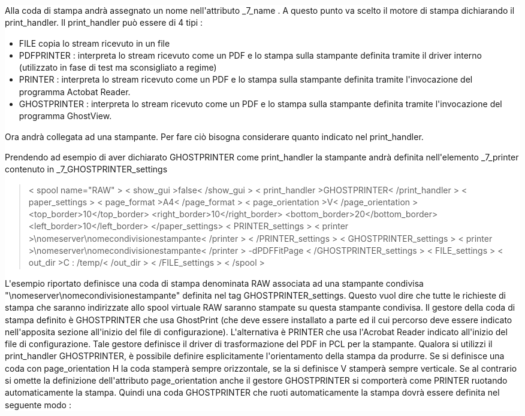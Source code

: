 
Alla coda di stampa andrà assegnato un nome nell'attributo _7_name . A questo punto va scelto il motore di stampa dichiarando il print_handler.
Il print_handler può essere di 4 tipi : 

- FILE copia lo stream ricevuto in un file
- PDFPRINTER :  interpreta lo stream ricevuto come un PDF e lo stampa sulla stampante definita tramite il driver interno (utilizzato in fase di test ma sconsigliato a regime)
- PRINTER :  interpreta lo stream ricevuto come un PDF e lo stampa sulla stampante definita tramite l'invocazione del programma Actobat Reader.
- GHOSTPRINTER :  interpreta lo stream ricevuto come un PDF e lo stampa sulla stampante definita tramite l'invocazione del programma GhostView.


Ora andrà collegata ad una stampante. Per fare ciò bisogna considerare quanto indicato nel print_handler.

Prendendo ad esempio di aver dichiarato GHOSTPRINTER come print_handler la stampante andrà definita nell'elemento _7_printer  contenuto in _7_GHOSTPRINTER_settings
>  < spool name="RAW" >
      < show_gui >false< /show_gui >
      < print_handler >GHOSTPRINTER< /print_handler >
        < paper_settings >
             < page_format >A4< /page_format >
             < page_orientation >V< /page_orientation >
                  <border>
                      <top_border>10</top_border>
                      <right_border>10</right_border>
                      <bottom_border>20</bottom_border>
                      <left_border>10</left_border>
                  </border>
        </paper_settings>
      < PRINTER_settings >
         < printer >\\nomeserver\nomecondivisionestampante< /printer >
      < /PRINTER_settings >
      < GHOSTPRINTER_settings >
         < printer >\\nomeserver\nomecondivisionestampante< /printer >
         <parameters>-dPDFFitPage</parameters>
      < /GHOSTPRINTER_settings >
      < FILE_settings >
           < out_dir >C : /temp/< /out_dir >
     < /FILE_settings >
 < /spool >


L'esempio riportato definisce una coda di stampa denominata RAW associata ad una stampante condivisa "\\nomeserver\nomecondivisionestampante" definita nel tag GHOSTPRINTER_settings.
Questo vuol dire che tutte le richieste di stampa che saranno indirizzate allo spool virtuale RAW saranno stampate su questa stampante condivisa.
Il gestore della coda di stampa definito è GHOSTPRINTER che usa GhostPrint (che deve essere installato a parte ed il cui percorso deve essere indicato nell'apposita sezione all'inizio del file di configurazione).
L'alternativa è PRINTER che usa l'Acrobat Reader indicato all'inizio del file di configurazione.
Tale gestore definisce il driver di trasformazione del PDF in PCL per la stampante.
Qualora si utilizzi il print_handler GHOSTPRINTER, è possibile definire esplicitamente l'orientamento della stampa da produrre. Se si definisce una coda con page_orientation H la coda stamperà sempre orizzontale, se la si definisce V stamperà sempre verticale. Se al contrario si omette la definizione dell'attributo page_orientation anche il gestore GHOSTPRINTER si comporterà come PRINTER ruotando automaticamente la stampa.
Quindi una coda GHOSTPRINTER che ruoti automaticamente la stampa dovrà essere definita nel seguente modo : 
